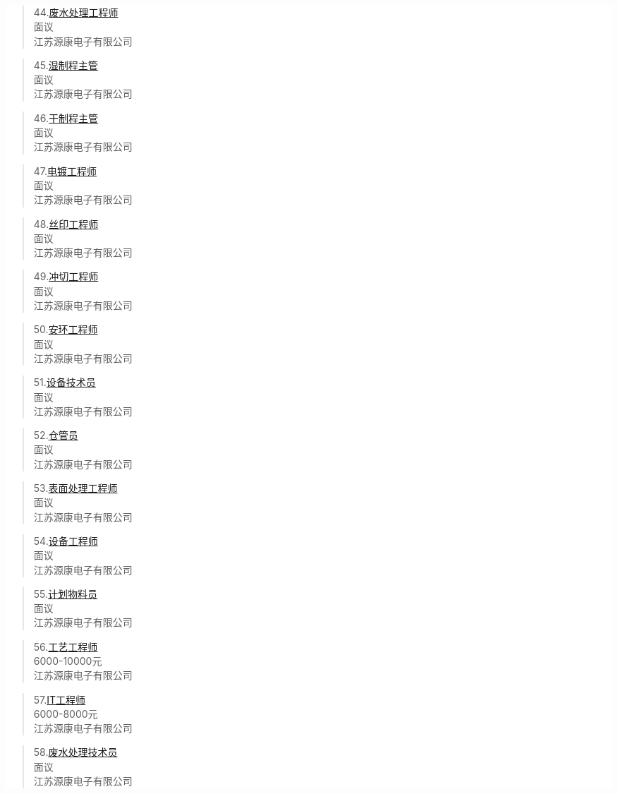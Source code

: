 >44.[废水处理工程师](https://www.pzhr.com/job/16084.html)<br>
>面议<br>
>江苏源康电子有限公司

>45.[湿制程主管](https://www.pzhr.com/job/16083.html)<br>
>面议<br>
>江苏源康电子有限公司

>46.[干制程主管](https://www.pzhr.com/job/16081.html)<br>
>面议<br>
>江苏源康电子有限公司

>47.[电镀工程师](https://www.pzhr.com/job/16080.html)<br>
>面议<br>
>江苏源康电子有限公司

>48.[丝印工程师](https://www.pzhr.com/job/16079.html)<br>
>面议<br>
>江苏源康电子有限公司

>49.[冲切工程师](https://www.pzhr.com/job/16078.html)<br>
>面议<br>
>江苏源康电子有限公司

>50.[安环工程师](https://www.pzhr.com/job/15984.html)<br>
>面议<br>
>江苏源康电子有限公司

>51.[设备技术员](https://www.pzhr.com/job/15933.html)<br>
>面议<br>
>江苏源康电子有限公司

>52.[仓管员](https://www.pzhr.com/job/16942.html)<br>
>面议<br>
>江苏源康电子有限公司

>53.[表面处理工程师](https://www.pzhr.com/job/16077.html)<br>
>面议<br>
>江苏源康电子有限公司

>54.[设备工程师](https://www.pzhr.com/job/15617.html)<br>
>面议<br>
>江苏源康电子有限公司

>55.[计划物料员](https://www.pzhr.com/job/16969.html)<br>
>面议<br>
>江苏源康电子有限公司

>56.[工艺工程师](https://www.pzhr.com/job/16076.html)<br>
>6000-10000元<br>
>江苏源康电子有限公司

>57.[IT工程师](https://www.pzhr.com/job/15616.html)<br>
>6000-8000元<br>
>江苏源康电子有限公司

>58.[废水处理技术员](https://www.pzhr.com/job/16946.html)<br>
>面议<br>
>江苏源康电子有限公司
